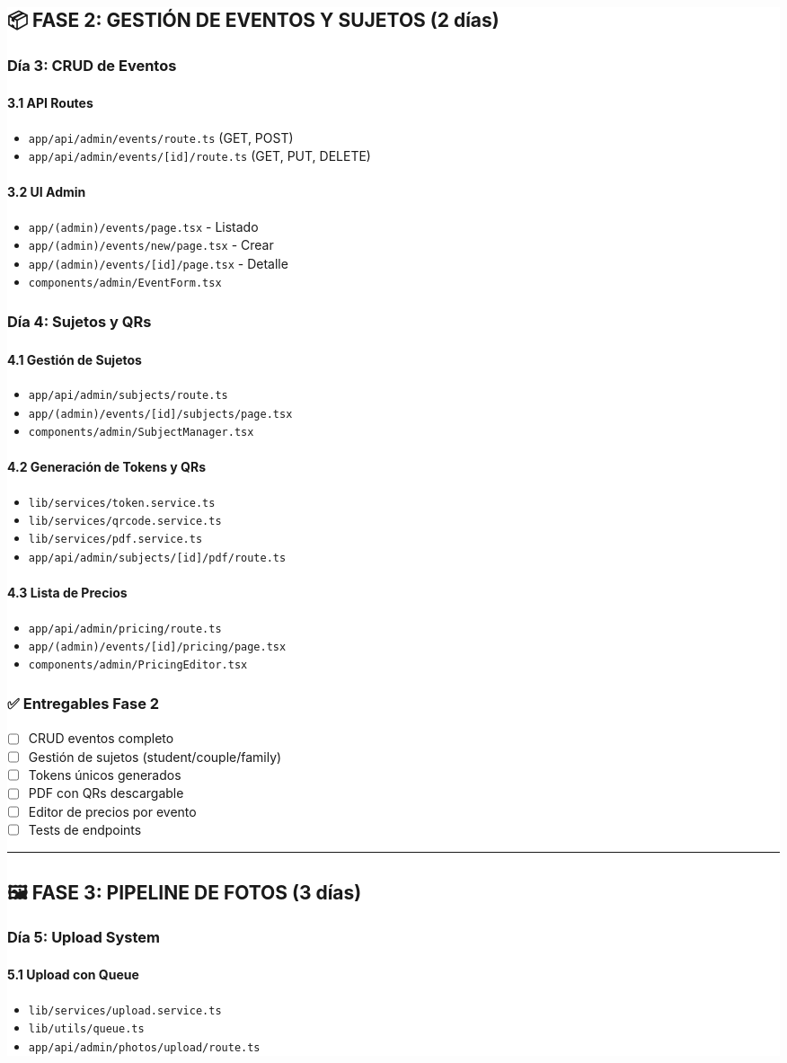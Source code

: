 
## 📦 FASE 2: GESTIÓN DE EVENTOS Y SUJETOS (2 días)

### Día 3: CRUD de Eventos

#### 3.1 API Routes
- `app/api/admin/events/route.ts` (GET, POST)
- `app/api/admin/events/[id]/route.ts` (GET, PUT, DELETE)

#### 3.2 UI Admin
- `app/(admin)/events/page.tsx` - Listado
- `app/(admin)/events/new/page.tsx` - Crear
- `app/(admin)/events/[id]/page.tsx` - Detalle
- `components/admin/EventForm.tsx`

### Día 4: Sujetos y QRs

#### 4.1 Gestión de Sujetos
- `app/api/admin/subjects/route.ts`
- `app/(admin)/events/[id]/subjects/page.tsx`
- `components/admin/SubjectManager.tsx`

#### 4.2 Generación de Tokens y QRs
- `lib/services/token.service.ts`
- `lib/services/qrcode.service.ts`
- `lib/services/pdf.service.ts`
- `app/api/admin/subjects/[id]/pdf/route.ts`

#### 4.3 Lista de Precios
- `app/api/admin/pricing/route.ts`
- `app/(admin)/events/[id]/pricing/page.tsx`
- `components/admin/PricingEditor.tsx`

### ✅ Entregables Fase 2
- [ ] CRUD eventos completo
- [ ] Gestión de sujetos (student/couple/family)
- [ ] Tokens únicos generados
- [ ] PDF con QRs descargable
- [ ] Editor de precios por evento
- [ ] Tests de endpoints

---

## 🖼️ FASE 3: PIPELINE DE FOTOS (3 días)

### Día 5: Upload System

#### 5.1 Upload con Queue
- `lib/services/upload.service.ts`
- `lib/utils/queue.ts`
- `app/api/admin/photos/upload/route.ts`
